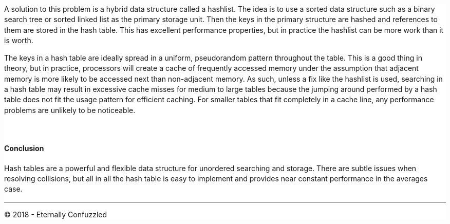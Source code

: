 A solution to this problem is a hybrid data structure called a hashlist.
The idea is to use a sorted data structure such as a binary search tree
or sorted linked list as the primary storage unit. Then the keys in the
primary structure are hashed and references to them are stored in the
hash table. This has excellent performance properties, but in practice
the hashlist can be more work than it is worth.

The keys in a hash table are ideally spread in a uniform, pseudorandom
pattern throughout the table. This is a good thing in theory, but in
practice, processors will create a cache of frequently accessed memory
under the assumption that adjacent memory is more likely to be accessed
next than non-adjacent memory. As such, unless a fix like the hashlist
is used, searching in a hash table may result in excessive cache misses
for medium to large tables because the jumping around performed by a
hash table does not fit the usage pattern for efficient caching. For
smaller tables that fit completely in a cache line, any performance
problems are unlikely to be noticeable.

 

#### Conclusion

Hash tables are a powerful and flexible data structure for unordered
searching and storage. There are subtle issues when resolving
collisions, but all in all the hash table is easy to implement and
provides near constant performance in the averages case.

-----

© 2018 - Eternally Confuzzled
